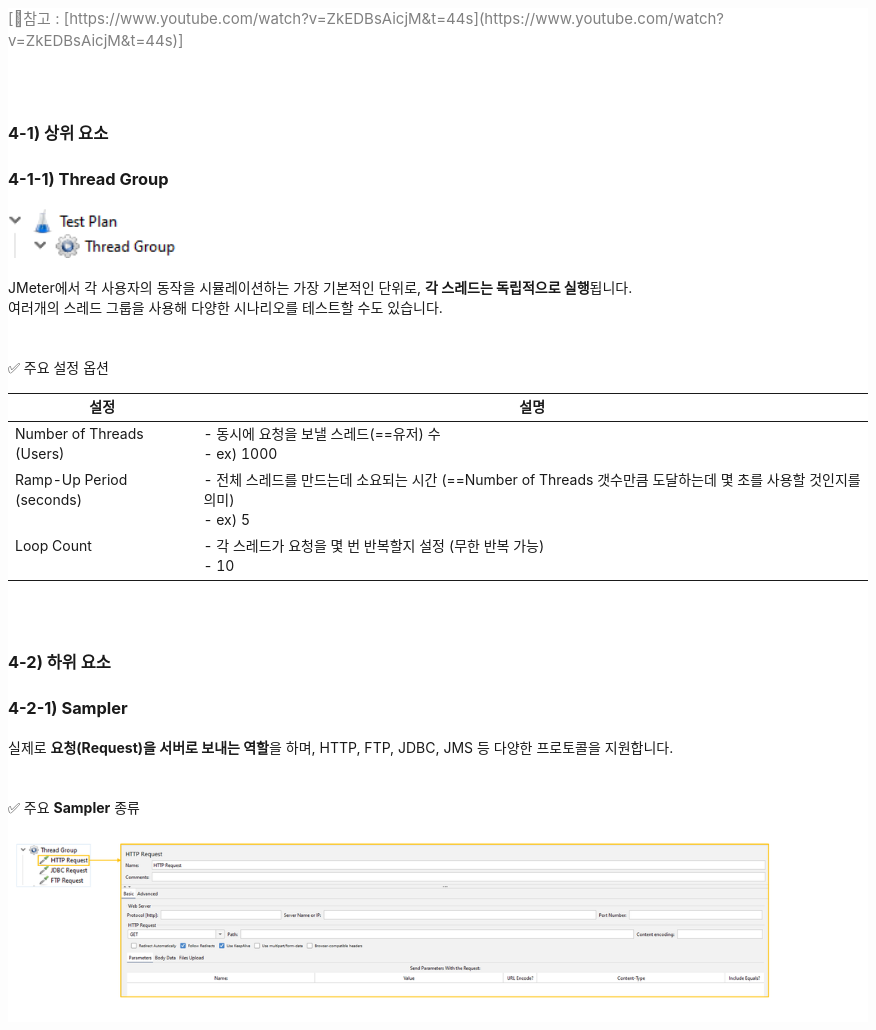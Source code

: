 <span style="font-size:15px; color:gray;">
  [🔗참고 : [https://www.youtube.com/watch?v=ZkEDBsAicjM&t=44s](https://www.youtube.com/watch?v=ZkEDBsAicjM&t=44s)]
</span>


<div style="margin-bottom:70px;"></div>


### 4-1) 상위 요소

### **4-1-1) Thread Group**

<img src="../../assets/images/performance/2025-03-02-Apache_Jmeter_톺아보기1_Intro_&_Install/image7.png" alt="" width="20%" height="20%">    

JMeter에서 각 사용자의 동작을 시뮬레이션하는 가장 기본적인 단위로, **각 스레드는 독립적으로 실행**됩니다.  
여러개의 스레드 그룹을 사용해 다양한 시나리오를 테스트할 수도 있습니다.

<div style="margin-bottom:40px;"></div>


✅ 주요 설정 옵션

| 설정 | 설명 |
| --- | --- |
| Number of Threads (Users) | - 동시에 요청을 보낼 스레드(==유저) 수 <br> - ex) 1000 |
| Ramp-Up Period (seconds) | - 전체 스레드를 만드는데 소요되는 시간 (==Number of Threads 갯수만큼 도달하는데 몇 초를 사용할 것인지를 의미) <br> - ex) 5          |
| Loop Count | - 각 스레드가 요청을 몇 번 반복할지 설정 (무한 반복 가능) <br> - 10 |

<div style="margin-bottom:70px;"></div>



### 4-2) 하위 요소

### **4-2-1) Sampler**

실제로 **요청(Request)을 서버로 보내는 역할**을 하며, HTTP, FTP, JDBC, JMS 등 다양한 프로토콜을 지원합니다.

<div style="margin-bottom:40px;"></div>

✅ 주요 **Sampler** 종류

<img src="../../assets/images/performance/2025-03-02-Apache_Jmeter_톺아보기1_Intro_&_Install/image8.png" alt="" width="90%" height="90%">    
